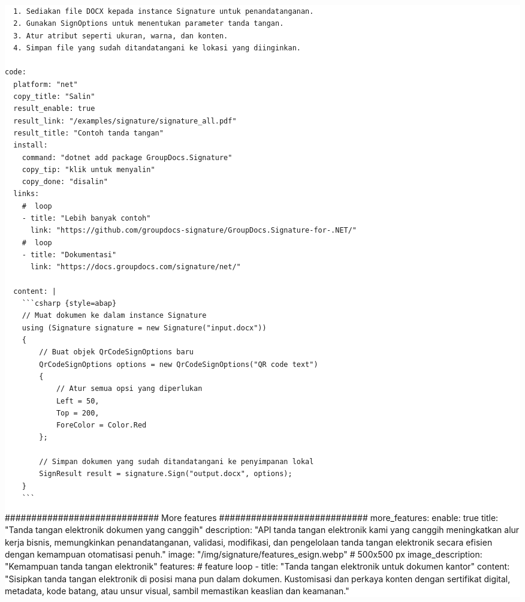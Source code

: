       1. Sediakan file DOCX kepada instance Signature untuk penandatanganan.
      2. Gunakan SignOptions untuk menentukan parameter tanda tangan.
      3. Atur atribut seperti ukuran, warna, dan konten.
      4. Simpan file yang sudah ditandatangani ke lokasi yang diinginkan.
   
    code:
      platform: "net"
      copy_title: "Salin"
      result_enable: true
      result_link: "/examples/signature/signature_all.pdf"
      result_title: "Contoh tanda tangan"
      install:
        command: "dotnet add package GroupDocs.Signature"
        copy_tip: "klik untuk menyalin"
        copy_done: "disalin"
      links:
        #  loop
        - title: "Lebih banyak contoh"
          link: "https://github.com/groupdocs-signature/GroupDocs.Signature-for-.NET/"
        #  loop
        - title: "Dokumentasi"
          link: "https://docs.groupdocs.com/signature/net/"
          
      content: |
        ```csharp {style=abap}
        // Muat dokumen ke dalam instance Signature
        using (Signature signature = new Signature("input.docx"))
        {
            // Buat objek QrCodeSignOptions baru
            QrCodeSignOptions options = new QrCodeSignOptions("QR code text")
            {
                // Atur semua opsi yang diperlukan
                Left = 50,
                Top = 200,
                ForeColor = Color.Red
            };

            // Simpan dokumen yang sudah ditandatangani ke penyimpanan lokal
            SignResult result = signature.Sign("output.docx", options);
        }
        ```            

############################# More features ############################
more_features:
  enable: true
  title: "Tanda tangan elektronik dokumen yang canggih"
  description: "API tanda tangan elektronik kami yang canggih meningkatkan alur kerja bisnis, memungkinkan penandatanganan, validasi, modifikasi, dan pengelolaan tanda tangan elektronik secara efisien dengan kemampuan otomatisasi penuh."
  image: "/img/signature/features_esign.webp" # 500x500 px
  image_description: "Kemampuan tanda tangan elektronik"
  features:
    # feature loop
    - title: "Tanda tangan elektronik untuk dokumen kantor"
      content: "Sisipkan tanda tangan elektronik di posisi mana pun dalam dokumen. Kustomisasi dan perkaya konten dengan sertifikat digital, metadata, kode batang, atau unsur visual, sambil memastikan keaslian dan keamanan."
